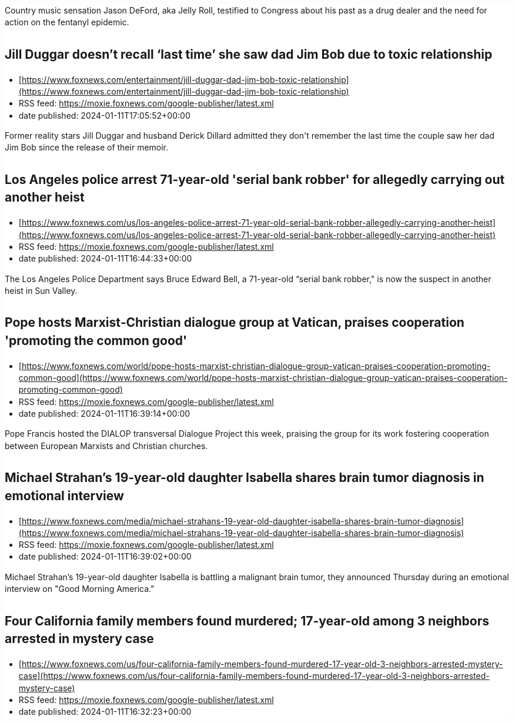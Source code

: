 Country music sensation Jason DeFord, aka Jelly Roll, testified to Congress about his past as a drug dealer and the need for action on the fentanyl epidemic.

## Jill Duggar doesn’t recall ‘last time’ she saw dad Jim Bob due to toxic relationship
 - [https://www.foxnews.com/entertainment/jill-duggar-dad-jim-bob-toxic-relationship](https://www.foxnews.com/entertainment/jill-duggar-dad-jim-bob-toxic-relationship)
 - RSS feed: https://moxie.foxnews.com/google-publisher/latest.xml
 - date published: 2024-01-11T17:05:52+00:00

Former reality stars Jill Duggar and husband Derick Dillard admitted they don&apos;t remember the last time the couple saw her dad Jim Bob since the release of their memoir.

## Los Angeles police arrest 71-year-old 'serial bank robber' for allegedly carrying out another heist
 - [https://www.foxnews.com/us/los-angeles-police-arrest-71-year-old-serial-bank-robber-allegedly-carrying-another-heist](https://www.foxnews.com/us/los-angeles-police-arrest-71-year-old-serial-bank-robber-allegedly-carrying-another-heist)
 - RSS feed: https://moxie.foxnews.com/google-publisher/latest.xml
 - date published: 2024-01-11T16:44:33+00:00

The Los Angeles Police Department says Bruce Edward Bell, a 71-year-old “serial bank robber,&quot; is now the suspect in another heist in Sun Valley.

## Pope hosts Marxist-Christian dialogue group at Vatican, praises cooperation 'promoting the common good'
 - [https://www.foxnews.com/world/pope-hosts-marxist-christian-dialogue-group-vatican-praises-cooperation-promoting-common-good](https://www.foxnews.com/world/pope-hosts-marxist-christian-dialogue-group-vatican-praises-cooperation-promoting-common-good)
 - RSS feed: https://moxie.foxnews.com/google-publisher/latest.xml
 - date published: 2024-01-11T16:39:14+00:00

Pope Francis hosted the DIALOP transversal Dialogue Project this week, praising the group for its work fostering cooperation between European Marxists and Christian churches.

## Michael Strahan’s 19-year-old daughter Isabella shares brain tumor diagnosis in emotional interview
 - [https://www.foxnews.com/media/michael-strahans-19-year-old-daughter-isabella-shares-brain-tumor-diagnosis](https://www.foxnews.com/media/michael-strahans-19-year-old-daughter-isabella-shares-brain-tumor-diagnosis)
 - RSS feed: https://moxie.foxnews.com/google-publisher/latest.xml
 - date published: 2024-01-11T16:39:02+00:00

Michael Strahan’s 19-year-old daughter Isabella is battling a malignant brain tumor, they announced Thursday during an emotional interview on &quot;Good Morning America.&quot;

## Four California family members found murdered; 17-year-old among 3 neighbors arrested in mystery case
 - [https://www.foxnews.com/us/four-california-family-members-found-murdered-17-year-old-3-neighbors-arrested-mystery-case](https://www.foxnews.com/us/four-california-family-members-found-murdered-17-year-old-3-neighbors-arrested-mystery-case)
 - RSS feed: https://moxie.foxnews.com/google-publisher/latest.xml
 - date published: 2024-01-11T16:32:23+00:00
